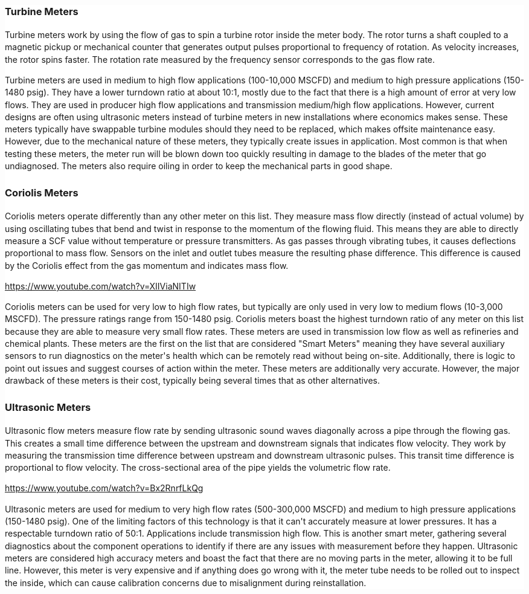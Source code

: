 ### Turbine Meters

Turbine meters work by using the flow of gas to spin a turbine rotor inside the meter body. The rotor turns a shaft coupled to a magnetic pickup or mechanical counter that generates output pulses proportional to frequency of rotation.  As velocity increases, the rotor spins faster. The rotation rate measured by the frequency sensor corresponds to the gas flow rate. 

Turbine meters are used in medium to high flow applications (100-10,000 MSCFD) and medium to high pressure applications (150-1480 psig).  They have a lower turndown ratio at about 10:1, mostly due to the fact that there is a high amount of error at very low flows.  They are used in producer high flow applications and transmission medium/high flow applications.  However, current designs are often using ultrasonic meters instead of turbine meters in new installations where economics makes sense. These meters typically have swappable turbine modules should they need to be replaced, which makes offsite maintenance easy.  However, due to the mechanical nature of these meters, they typically create issues in application.  Most common is that when testing these meters, the meter run will be blown down too quickly resulting in damage to the blades of the meter that go undiagnosed.  The meters also require oiling in order to keep the mechanical parts in good shape.

### Coriolis Meters

Coriolis meters operate differently than any other meter on this list.  They measure mass flow directly (instead of actual volume) by using oscillating tubes that bend and twist in response to the momentum of the flowing fluid.  This means they are able to directly measure a SCF value without temperature or pressure transmitters. As gas passes through vibrating tubes, it causes deflections proportional to mass flow.  Sensors on the inlet and outlet tubes measure the resulting phase difference. This difference is caused by the Coriolis effect from the gas momentum and indicates mass flow.

https://www.youtube.com/watch?v=XIIViaNITIw

Coriolis meters can be used for very low to high flow rates, but typically are only used in very low to medium flows (10-3,000 MSCFD).  The pressure ratings range from 150-1480 psig.  Coriolis meters boast the highest turndown ratio of any meter on this list because they are able to measure very small flow rates.  These meters are used in transmission low flow as well as refineries and chemical plants.  These meters are the first on the list that are considered "Smart Meters" meaning they have several auxiliary sensors to run diagnostics on the meter's health which can be remotely read without being on-site.  Additionally, there is logic to point out issues and suggest courses of action within the meter.  These meters are additionally very accurate.  However, the major drawback of these meters is their cost, typically being several times that as other alternatives.

### Ultrasonic Meters

Ultrasonic flow meters measure flow rate by sending ultrasonic sound waves diagonally across a pipe through the flowing gas. This creates a small time difference between the upstream and downstream signals that indicates flow velocity.  They work by measuring the transmission time difference between upstream and downstream ultrasonic pulses. This transit time difference is proportional to flow velocity. The cross-sectional area of the pipe yields the volumetric flow rate.

https://www.youtube.com/watch?v=Bx2RnrfLkQg

Ultrasonic meters are used for medium to very high flow rates (500-300,000 MSCFD) and medium to high pressure applications (150-1480 psig).  One of the limiting factors of this technology is that it can't accurately measure at lower pressures.  It has a respectable turndown ratio of 50:1.  Applications include transmission high flow.  This is another smart meter, gathering several diagnostics about the component operations to identify if there are any issues with measurement before they happen.  Ultrasonic meters are considered high accuracy meters and boast the fact that there are no moving parts in the meter, allowing it to be full line.  However, this meter is very expensive and if anything does go wrong with it, the meter tube needs to be rolled out to inspect the inside, which can cause calibration concerns due to misalignment during reinstallation.
